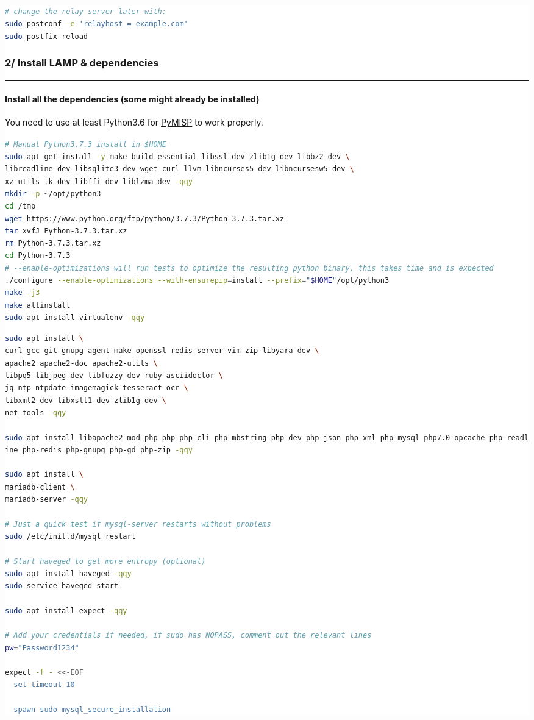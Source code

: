 ```bash
# change the relay server later with:
sudo postconf -e 'relayhost = example.com'
sudo postfix reload
```

### 2/ Install LAMP & dependencies
------------------------------

#### Install all the dependencies (some might already be installed)

You need to use at least Python3.6 for [PyMISP](https://github.com/MISP/PyMISP) to work properly.

```bash
# Manual Python3.7.3 install in $HOME
sudo apt-get install -y make build-essential libssl-dev zlib1g-dev libbz2-dev \
libreadline-dev libsqlite3-dev wget curl llvm libncurses5-dev libncursesw5-dev \
xz-utils tk-dev libffi-dev liblzma-dev -qqy
mkdir -p ~/opt/python3
cd /tmp
wget https://www.python.org/ftp/python/3.7.3/Python-3.7.3.tar.xz
tar xvfJ Python-3.7.3.tar.xz
rm Python-3.7.3.tar.xz
cd Python-3.7.3
# --enable-optimizations will run tests to optimize the resulting python binary, this takes time and is expected
./configure --enable-optimizations --with-ensurepip=install --prefix="$HOME"/opt/python3
make -j3
make altinstall
sudo apt install virtualenv -qqy
```

```bash
sudo apt install \
curl gcc git gnupg-agent make openssl redis-server vim zip libyara-dev \
apache2 apache2-doc apache2-utils \
libpq5 libjpeg-dev libfuzzy-dev ruby asciidoctor \
jq ntp ntpdate imagemagick tesseract-ocr \
libxml2-dev libxslt1-dev zlib1g-dev \
net-tools -qqy

sudo apt install libapache2-mod-php php php-cli php-mbstring php-dev php-json php-xml php-mysql php7.0-opcache php-readline php-redis php-gnupg php-gd php-zip -qqy

sudo apt install \
mariadb-client \
mariadb-server -qqy

# Just a quick test if mysql-server restarts without problems
sudo /etc/init.d/mysql restart

# Start haveged to get more entropy (optional)
sudo apt install haveged -qqy
sudo service haveged start

sudo apt install expect -qqy

# Add your credentials if needed, if sudo has NOPASS, comment out the relevant lines
pw="Password1234"

expect -f - <<-EOF
  set timeout 10

  spawn sudo mysql_secure_installation
```